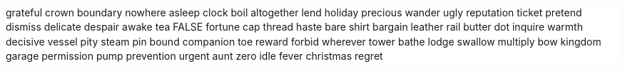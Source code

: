 grateful
crown
boundary
nowhere
asleep
clock
boil
altogether
lend
holiday
precious
wander
ugly
reputation
ticket
pretend
dismiss
delicate
despair
awake
tea
FALSE
fortune
cap
thread
haste
bare
shirt
bargain
leather
rail
butter
dot
inquire
warmth
decisive
vessel
pity
steam
pin
bound
companion
toe
reward
forbid
wherever
tower
bathe
lodge
swallow
multiply
bow
kingdom
garage
permission
pump
prevention
urgent
aunt
zero
idle
fever
christmas
regret